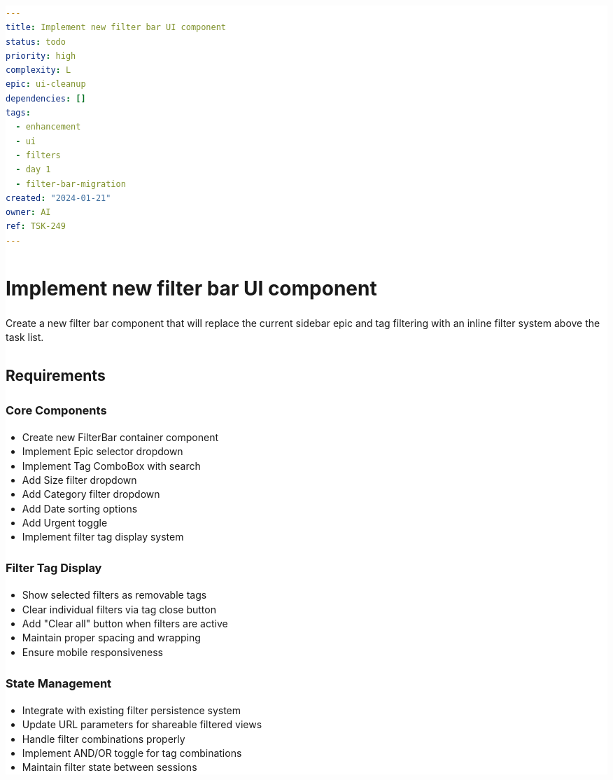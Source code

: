```yaml
---
title: Implement new filter bar UI component
status: todo
priority: high
complexity: L
epic: ui-cleanup
dependencies: []
tags:
  - enhancement
  - ui
  - filters
  - day 1
  - filter-bar-migration
created: "2024-01-21"
owner: AI
ref: TSK-249
---
```


# Implement new filter bar UI component

Create a new filter bar component that will replace the current sidebar epic and tag filtering with an inline filter system above the task list.

## Requirements

### Core Components

- Create new FilterBar container component
- Implement Epic selector dropdown
- Implement Tag ComboBox with search
- Add Size filter dropdown
- Add Category filter dropdown
- Add Date sorting options
- Add Urgent toggle
- Implement filter tag display system

### Filter Tag Display

- Show selected filters as removable tags
- Clear individual filters via tag close button
- Add "Clear all" button when filters are active
- Maintain proper spacing and wrapping
- Ensure mobile responsiveness

### State Management

- Integrate with existing filter persistence system
- Update URL parameters for shareable filtered views
- Handle filter combinations properly
- Implement AND/OR toggle for tag combinations
- Maintain filter state between sessions
